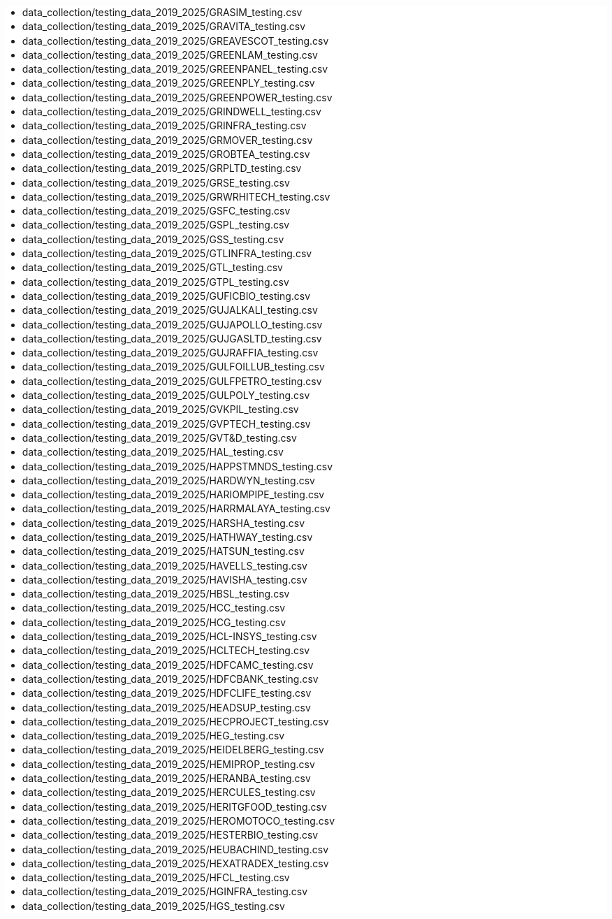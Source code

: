 - data_collection/testing_data_2019_2025/GRASIM_testing.csv
- data_collection/testing_data_2019_2025/GRAVITA_testing.csv
- data_collection/testing_data_2019_2025/GREAVESCOT_testing.csv
- data_collection/testing_data_2019_2025/GREENLAM_testing.csv
- data_collection/testing_data_2019_2025/GREENPANEL_testing.csv
- data_collection/testing_data_2019_2025/GREENPLY_testing.csv
- data_collection/testing_data_2019_2025/GREENPOWER_testing.csv
- data_collection/testing_data_2019_2025/GRINDWELL_testing.csv
- data_collection/testing_data_2019_2025/GRINFRA_testing.csv
- data_collection/testing_data_2019_2025/GRMOVER_testing.csv
- data_collection/testing_data_2019_2025/GROBTEA_testing.csv
- data_collection/testing_data_2019_2025/GRPLTD_testing.csv
- data_collection/testing_data_2019_2025/GRSE_testing.csv
- data_collection/testing_data_2019_2025/GRWRHITECH_testing.csv
- data_collection/testing_data_2019_2025/GSFC_testing.csv
- data_collection/testing_data_2019_2025/GSPL_testing.csv
- data_collection/testing_data_2019_2025/GSS_testing.csv
- data_collection/testing_data_2019_2025/GTLINFRA_testing.csv
- data_collection/testing_data_2019_2025/GTL_testing.csv
- data_collection/testing_data_2019_2025/GTPL_testing.csv
- data_collection/testing_data_2019_2025/GUFICBIO_testing.csv
- data_collection/testing_data_2019_2025/GUJALKALI_testing.csv
- data_collection/testing_data_2019_2025/GUJAPOLLO_testing.csv
- data_collection/testing_data_2019_2025/GUJGASLTD_testing.csv
- data_collection/testing_data_2019_2025/GUJRAFFIA_testing.csv
- data_collection/testing_data_2019_2025/GULFOILLUB_testing.csv
- data_collection/testing_data_2019_2025/GULFPETRO_testing.csv
- data_collection/testing_data_2019_2025/GULPOLY_testing.csv
- data_collection/testing_data_2019_2025/GVKPIL_testing.csv
- data_collection/testing_data_2019_2025/GVPTECH_testing.csv
- data_collection/testing_data_2019_2025/GVT&D_testing.csv
- data_collection/testing_data_2019_2025/HAL_testing.csv
- data_collection/testing_data_2019_2025/HAPPSTMNDS_testing.csv
- data_collection/testing_data_2019_2025/HARDWYN_testing.csv
- data_collection/testing_data_2019_2025/HARIOMPIPE_testing.csv
- data_collection/testing_data_2019_2025/HARRMALAYA_testing.csv
- data_collection/testing_data_2019_2025/HARSHA_testing.csv
- data_collection/testing_data_2019_2025/HATHWAY_testing.csv
- data_collection/testing_data_2019_2025/HATSUN_testing.csv
- data_collection/testing_data_2019_2025/HAVELLS_testing.csv
- data_collection/testing_data_2019_2025/HAVISHA_testing.csv
- data_collection/testing_data_2019_2025/HBSL_testing.csv
- data_collection/testing_data_2019_2025/HCC_testing.csv
- data_collection/testing_data_2019_2025/HCG_testing.csv
- data_collection/testing_data_2019_2025/HCL-INSYS_testing.csv
- data_collection/testing_data_2019_2025/HCLTECH_testing.csv
- data_collection/testing_data_2019_2025/HDFCAMC_testing.csv
- data_collection/testing_data_2019_2025/HDFCBANK_testing.csv
- data_collection/testing_data_2019_2025/HDFCLIFE_testing.csv
- data_collection/testing_data_2019_2025/HEADSUP_testing.csv
- data_collection/testing_data_2019_2025/HECPROJECT_testing.csv
- data_collection/testing_data_2019_2025/HEG_testing.csv
- data_collection/testing_data_2019_2025/HEIDELBERG_testing.csv
- data_collection/testing_data_2019_2025/HEMIPROP_testing.csv
- data_collection/testing_data_2019_2025/HERANBA_testing.csv
- data_collection/testing_data_2019_2025/HERCULES_testing.csv
- data_collection/testing_data_2019_2025/HERITGFOOD_testing.csv
- data_collection/testing_data_2019_2025/HEROMOTOCO_testing.csv
- data_collection/testing_data_2019_2025/HESTERBIO_testing.csv
- data_collection/testing_data_2019_2025/HEUBACHIND_testing.csv
- data_collection/testing_data_2019_2025/HEXATRADEX_testing.csv
- data_collection/testing_data_2019_2025/HFCL_testing.csv
- data_collection/testing_data_2019_2025/HGINFRA_testing.csv
- data_collection/testing_data_2019_2025/HGS_testing.csv